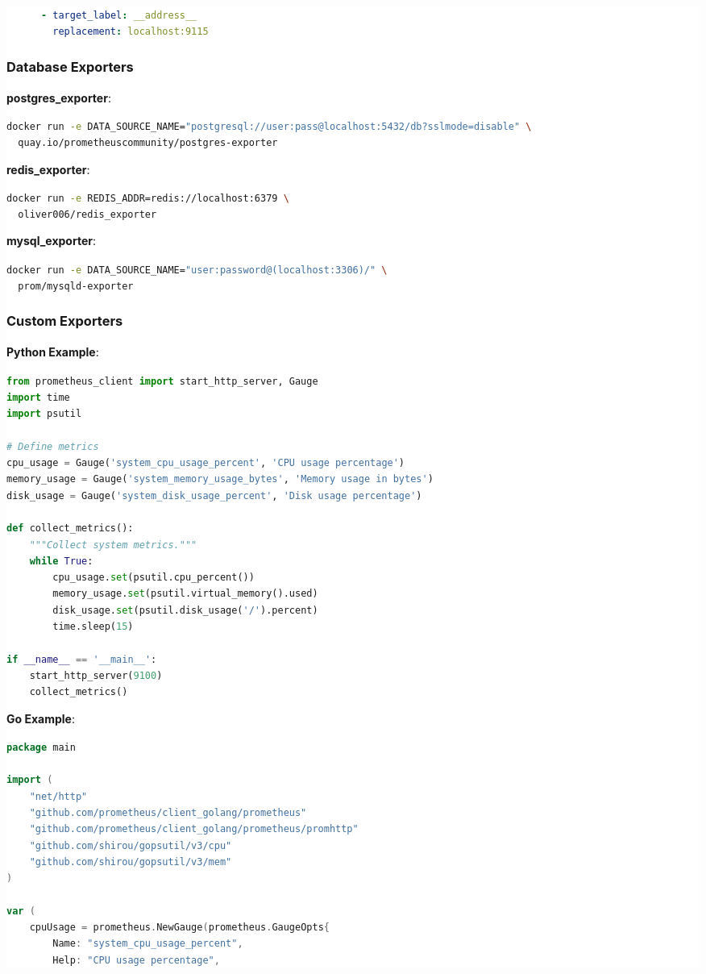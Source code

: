 ```yaml
      - target_label: __address__
        replacement: localhost:9115
```

### Database Exporters

**postgres_exporter**:
```bash
docker run -e DATA_SOURCE_NAME="postgresql://user:pass@localhost:5432/db?sslmode=disable" \
  quay.io/prometheuscommunity/postgres-exporter
```

**redis_exporter**:
```bash
docker run -e REDIS_ADDR=redis://localhost:6379 \
  oliver006/redis_exporter
```

**mysql_exporter**:
```bash
docker run -e DATA_SOURCE_NAME="user:password@(localhost:3306)/" \
  prom/mysqld-exporter
```

### Custom Exporters

**Python Example**:
```python
from prometheus_client import start_http_server, Gauge
import time
import psutil

# Define metrics
cpu_usage = Gauge('system_cpu_usage_percent', 'CPU usage percentage')
memory_usage = Gauge('system_memory_usage_bytes', 'Memory usage in bytes')
disk_usage = Gauge('system_disk_usage_percent', 'Disk usage percentage')

def collect_metrics():
    """Collect system metrics."""
    while True:
        cpu_usage.set(psutil.cpu_percent())
        memory_usage.set(psutil.virtual_memory().used)
        disk_usage.set(psutil.disk_usage('/').percent)
        time.sleep(15)

if __name__ == '__main__':
    start_http_server(9100)
    collect_metrics()
```

**Go Example**:
```go
package main

import (
    "net/http"
    "github.com/prometheus/client_golang/prometheus"
    "github.com/prometheus/client_golang/prometheus/promhttp"
    "github.com/shirou/gopsutil/v3/cpu"
    "github.com/shirou/gopsutil/v3/mem"
)

var (
    cpuUsage = prometheus.NewGauge(prometheus.GaugeOpts{
        Name: "system_cpu_usage_percent",
        Help: "CPU usage percentage",
```